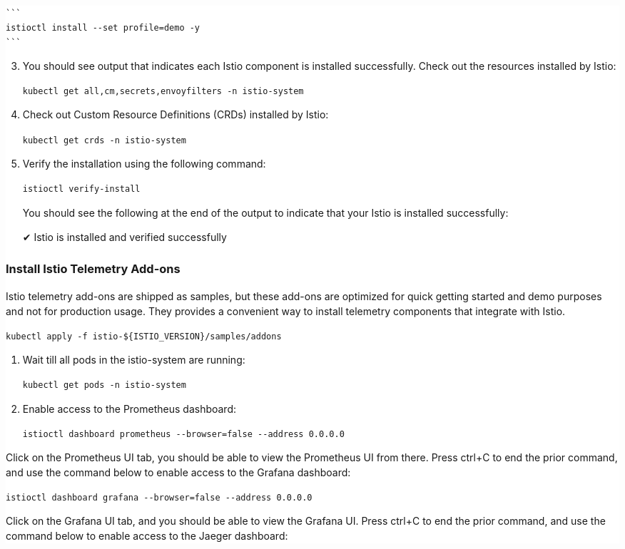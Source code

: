     ```
    istioctl install --set profile=demo -y
    ```

3. You should see output that indicates each Istio component is installed successfully. Check out the resources installed by Istio:

    ```
    kubectl get all,cm,secrets,envoyfilters -n istio-system
    ```

4. Check out Custom Resource Definitions (CRDs) installed by Istio:

    ```
    kubectl get crds -n istio-system
    ```

5. Verify the installation using the following command:

    ```
    istioctl verify-install
    ```

    You should see the following at the end of the output to indicate that your Istio is installed successfully:

    ✔ Istio is installed and verified successfully

### Install Istio Telemetry Add-ons

Istio telemetry add-ons are shipped as samples, but these add-ons are optimized for quick getting started and demo purposes and not for production usage. They provides a convenient way to install telemetry components that integrate with Istio.

```
kubectl apply -f istio-${ISTIO_VERSION}/samples/addons
```

1. Wait till all pods in the istio-system are running:

    ```
    kubectl get pods -n istio-system
    ```

2. Enable access to the Prometheus dashboard:

    ```
    istioctl dashboard prometheus --browser=false --address 0.0.0.0
    ```

Click on the Prometheus UI tab, you should be able to view the Prometheus UI from there. Press ctrl+C to end the prior command, and use the command below to enable access to the Grafana dashboard:

```
istioctl dashboard grafana --browser=false --address 0.0.0.0
```

Click on the Grafana UI tab, and you should be able to view the Grafana UI. Press ctrl+C to end the prior command, and use the command below to enable access to the Jaeger dashboard:

